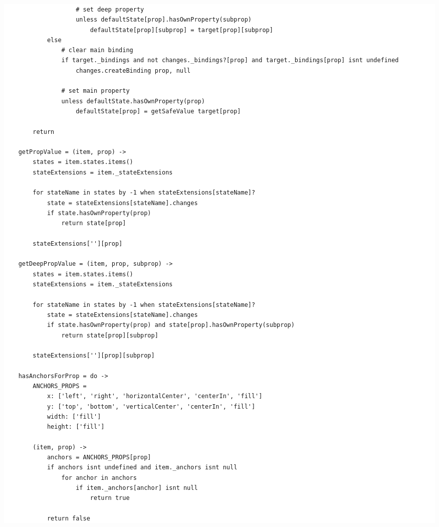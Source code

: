 						# set deep property
						unless defaultState[prop].hasOwnProperty(subprop)
							defaultState[prop][subprop] = target[prop][subprop]
				else
					# clear main binding
					if target._bindings and not changes._bindings?[prop] and target._bindings[prop] isnt undefined
						changes.createBinding prop, null

					# set main property
					unless defaultState.hasOwnProperty(prop)
						defaultState[prop] = getSafeValue target[prop]

			return

		getPropValue = (item, prop) ->
			states = item.states.items()
			stateExtensions = item._stateExtensions

			for stateName in states by -1 when stateExtensions[stateName]?
				state = stateExtensions[stateName].changes
				if state.hasOwnProperty(prop)
					return state[prop]

			stateExtensions[''][prop]

		getDeepPropValue = (item, prop, subprop) ->
			states = item.states.items()
			stateExtensions = item._stateExtensions

			for stateName in states by -1 when stateExtensions[stateName]?
				state = stateExtensions[stateName].changes
				if state.hasOwnProperty(prop) and state[prop].hasOwnProperty(subprop)
					return state[prop][subprop]

			stateExtensions[''][prop][subprop]

		hasAnchorsForProp = do ->
			ANCHORS_PROPS =
				x: ['left', 'right', 'horizontalCenter', 'centerIn', 'fill']
				y: ['top', 'bottom', 'verticalCenter', 'centerIn', 'fill']
				width: ['fill']
				height: ['fill']

			(item, prop) ->
				anchors = ANCHORS_PROPS[prop]
				if anchors isnt undefined and item._anchors isnt null
					for anchor in anchors
						if item._anchors[anchor] isnt null
							return true

				return false
